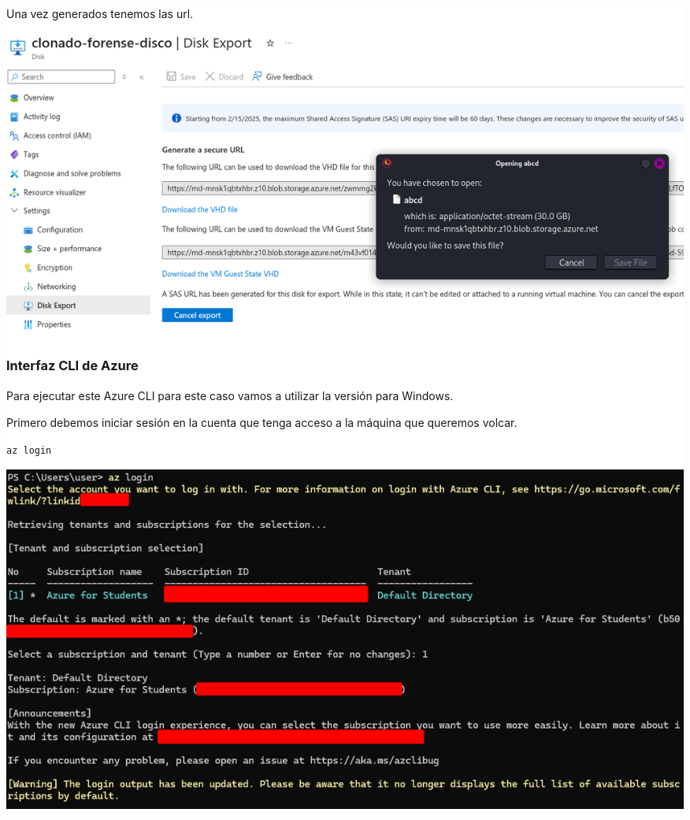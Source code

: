 Una vez generados tenemos las url.

![alt text](/assets/img/posts/cloud-forense-IaaS-azure/image-11.png)

### Interfaz CLI de Azure

Para ejecutar este Azure CLI para este caso vamos a utilizar la versión para Windows.

Primero debemos iniciar sesión en la cuenta que tenga acceso a la máquina que queremos volcar.

```powershell
az login
```

![alt text](/assets/img/posts/cloud-forense-IaaS-azure/image-12.png)
